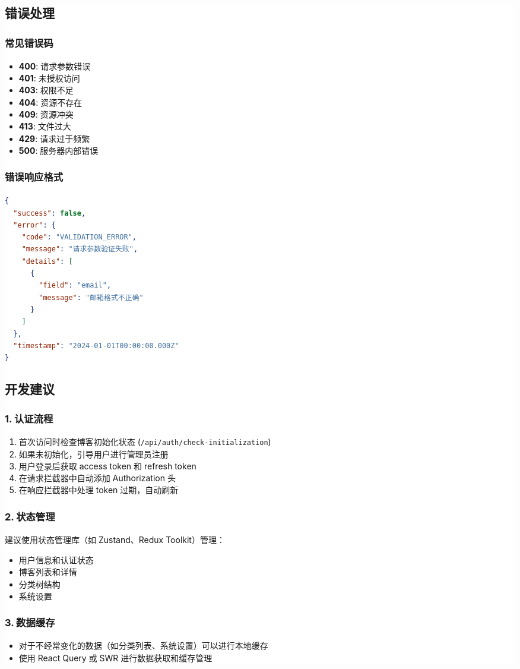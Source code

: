 ## 错误处理

### 常见错误码
- **400**: 请求参数错误
- **401**: 未授权访问
- **403**: 权限不足
- **404**: 资源不存在
- **409**: 资源冲突
- **413**: 文件过大
- **429**: 请求过于频繁
- **500**: 服务器内部错误

### 错误响应格式
```json
{
  "success": false,
  "error": {
    "code": "VALIDATION_ERROR",
    "message": "请求参数验证失败",
    "details": [
      {
        "field": "email",
        "message": "邮箱格式不正确"
      }
    ]
  },
  "timestamp": "2024-01-01T00:00:00.000Z"
}
```

## 开发建议

### 1. 认证流程
1. 首次访问时检查博客初始化状态 (`/api/auth/check-initialization`)
2. 如果未初始化，引导用户进行管理员注册
3. 用户登录后获取 access token 和 refresh token
4. 在请求拦截器中自动添加 Authorization 头
5. 在响应拦截器中处理 token 过期，自动刷新

### 2. 状态管理
建议使用状态管理库（如 Zustand、Redux Toolkit）管理：
- 用户信息和认证状态
- 博客列表和详情
- 分类树结构
- 系统设置

### 3. 数据缓存
- 对于不经常变化的数据（如分类列表、系统设置）可以进行本地缓存
- 使用 React Query 或 SWR 进行数据获取和缓存管理
